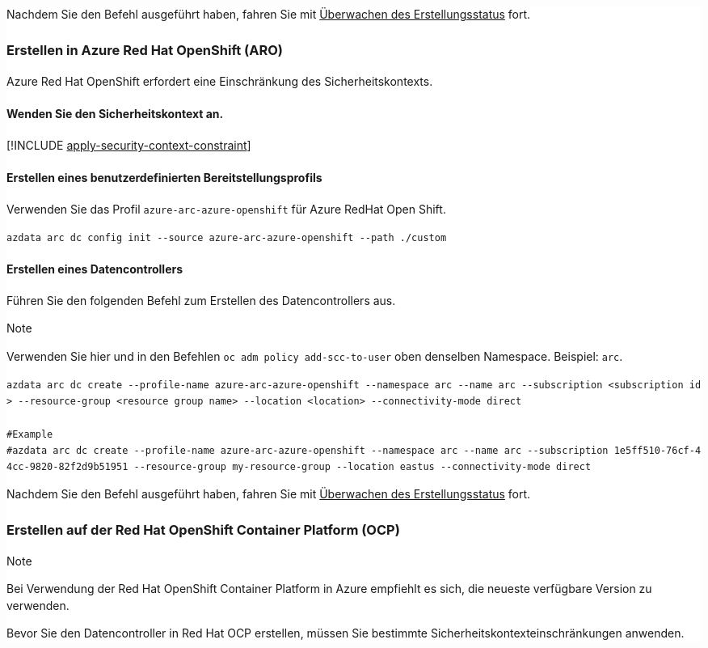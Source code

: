 Nachdem Sie den Befehl ausgeführt haben, fahren Sie mit [Überwachen des Erstellungsstatus](#monitoring-the-creation-status) fort.


### <a name="create-on-azure-red-hat-openshift-aro"></a>Erstellen in Azure Red Hat OpenShift (ARO)

Azure Red Hat OpenShift erfordert eine Einschränkung des Sicherheitskontexts.

#### <a name="apply-the-security-context"></a>Wenden Sie den Sicherheitskontext an.

[!INCLUDE [apply-security-context-constraint](includes/apply-security-context-constraint.md)]

#### <a name="create-custom-deployment-profile"></a>Erstellen eines benutzerdefinierten Bereitstellungsprofils

Verwenden Sie das Profil `azure-arc-azure-openshift` für Azure RedHat Open Shift.

```console
azdata arc dc config init --source azure-arc-azure-openshift --path ./custom
```

#### <a name="create-data-controller"></a>Erstellen eines Datencontrollers

Führen Sie den folgenden Befehl zum Erstellen des Datencontrollers aus.

> [!NOTE]
> Verwenden Sie hier und in den Befehlen `oc adm policy add-scc-to-user` oben denselben Namespace. Beispiel: `arc`.

```console
azdata arc dc create --profile-name azure-arc-azure-openshift --namespace arc --name arc --subscription <subscription id> --resource-group <resource group name> --location <location> --connectivity-mode direct

#Example
#azdata arc dc create --profile-name azure-arc-azure-openshift --namespace arc --name arc --subscription 1e5ff510-76cf-44cc-9820-82f2d9b51951 --resource-group my-resource-group --location eastus --connectivity-mode direct
```

Nachdem Sie den Befehl ausgeführt haben, fahren Sie mit [Überwachen des Erstellungsstatus](#monitoring-the-creation-status) fort.

### <a name="create-on-red-hat-openshift-container-platform-ocp"></a>Erstellen auf der Red Hat OpenShift Container Platform (OCP)

> [!NOTE]
> Bei Verwendung der Red Hat OpenShift Container Platform in Azure empfiehlt es sich, die neueste verfügbare Version zu verwenden.

Bevor Sie den Datencontroller in Red Hat OCP erstellen, müssen Sie bestimmte Sicherheitskontexteinschränkungen anwenden. 
